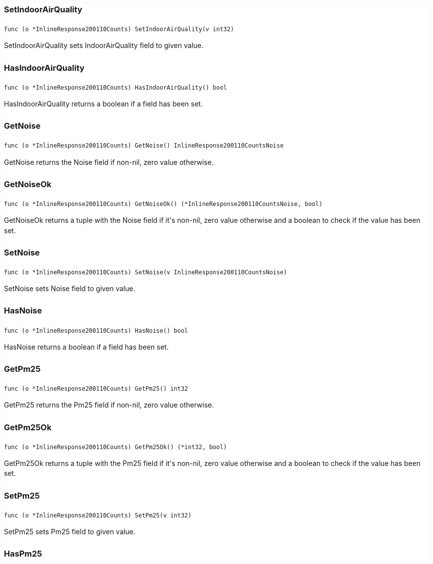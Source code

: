 ### SetIndoorAirQuality

`func (o *InlineResponse200110Counts) SetIndoorAirQuality(v int32)`

SetIndoorAirQuality sets IndoorAirQuality field to given value.

### HasIndoorAirQuality

`func (o *InlineResponse200110Counts) HasIndoorAirQuality() bool`

HasIndoorAirQuality returns a boolean if a field has been set.

### GetNoise

`func (o *InlineResponse200110Counts) GetNoise() InlineResponse200110CountsNoise`

GetNoise returns the Noise field if non-nil, zero value otherwise.

### GetNoiseOk

`func (o *InlineResponse200110Counts) GetNoiseOk() (*InlineResponse200110CountsNoise, bool)`

GetNoiseOk returns a tuple with the Noise field if it's non-nil, zero value otherwise
and a boolean to check if the value has been set.

### SetNoise

`func (o *InlineResponse200110Counts) SetNoise(v InlineResponse200110CountsNoise)`

SetNoise sets Noise field to given value.

### HasNoise

`func (o *InlineResponse200110Counts) HasNoise() bool`

HasNoise returns a boolean if a field has been set.

### GetPm25

`func (o *InlineResponse200110Counts) GetPm25() int32`

GetPm25 returns the Pm25 field if non-nil, zero value otherwise.

### GetPm25Ok

`func (o *InlineResponse200110Counts) GetPm25Ok() (*int32, bool)`

GetPm25Ok returns a tuple with the Pm25 field if it's non-nil, zero value otherwise
and a boolean to check if the value has been set.

### SetPm25

`func (o *InlineResponse200110Counts) SetPm25(v int32)`

SetPm25 sets Pm25 field to given value.

### HasPm25
